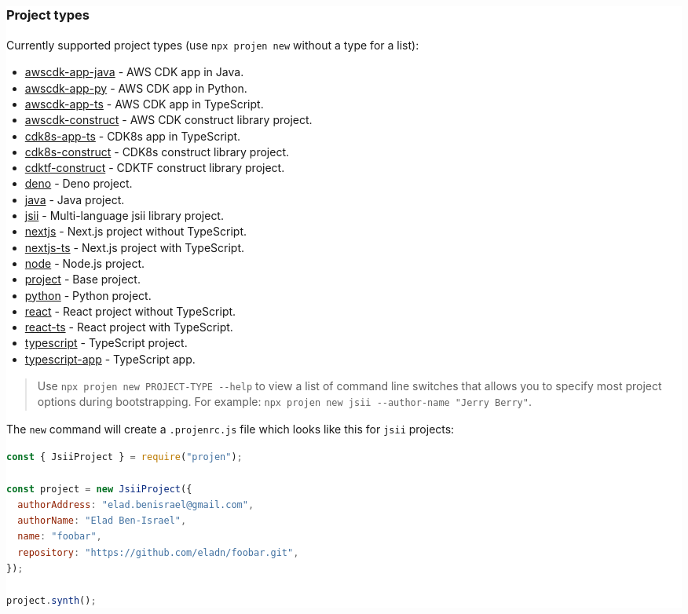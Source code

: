 ### Project types

Currently supported project types (use `npx projen new` without a type for a
list):


* [awscdk-app-java](https://projen.io/api/API.html#projen-awscdk-awscdkjavaapp) - AWS CDK app in Java.
* [awscdk-app-py](https://projen.io/api/API.html#projen-awscdk-awscdkpythonapp) - AWS CDK app in Python.
* [awscdk-app-ts](https://projen.io/api/API.html#projen-awscdk-awscdktypescriptapp) - AWS CDK app in TypeScript.
* [awscdk-construct](https://projen.io/api/API.html#projen-awscdk-awscdkconstructlibrary) - AWS CDK construct library project.
* [cdk8s-app-ts](https://projen.io/api/API.html#projen-cdk8s-cdk8stypescriptapp) - CDK8s app in TypeScript.
* [cdk8s-construct](https://projen.io/api/API.html#projen-cdk8s-constructlibrarycdk8s) - CDK8s construct library project.
* [cdktf-construct](https://projen.io/api/API.html#projen-cdktf-constructlibrarycdktf) - CDKTF construct library project.
* [deno](https://projen.io/api/API.html#projen-deno-denoproject) - Deno project.
* [java](https://projen.io/api/API.html#projen-java-javaproject) - Java project.
* [jsii](https://projen.io/api/API.html#projen-cdk-jsiiproject) - Multi-language jsii library project.
* [nextjs](https://projen.io/api/API.html#projen-web-nextjsproject) - Next.js project without TypeScript.
* [nextjs-ts](https://projen.io/api/API.html#projen-web-nextjstypescriptproject) - Next.js project with TypeScript.
* [node](https://projen.io/api/API.html#projen-javascript-nodeproject) - Node.js project.
* [project](https://projen.io/api/API.html#projen-project) - Base project.
* [python](https://projen.io/api/API.html#projen-python-pythonproject) - Python project.
* [react](https://projen.io/api/API.html#projen-web-reactproject) - React project without TypeScript.
* [react-ts](https://projen.io/api/API.html#projen-web-reacttypescriptproject) - React project with TypeScript.
* [typescript](https://projen.io/api/API.html#projen-typescript-typescriptproject) - TypeScript project.
* [typescript-app](https://projen.io/api/API.html#projen-typescript-typescriptappproject) - TypeScript app.


> Use `npx projen new PROJECT-TYPE --help` to view a list of command line
> switches that allows you to specify most project options during bootstrapping.
> For example: `npx projen new jsii --author-name "Jerry Berry"`.

The `new` command will create a `.projenrc.js` file which looks like this for
`jsii` projects:

```js
const { JsiiProject } = require("projen");

const project = new JsiiProject({
  authorAddress: "elad.benisrael@gmail.com",
  authorName: "Elad Ben-Israel",
  name: "foobar",
  repository: "https://github.com/eladn/foobar.git",
});

project.synth();
```
